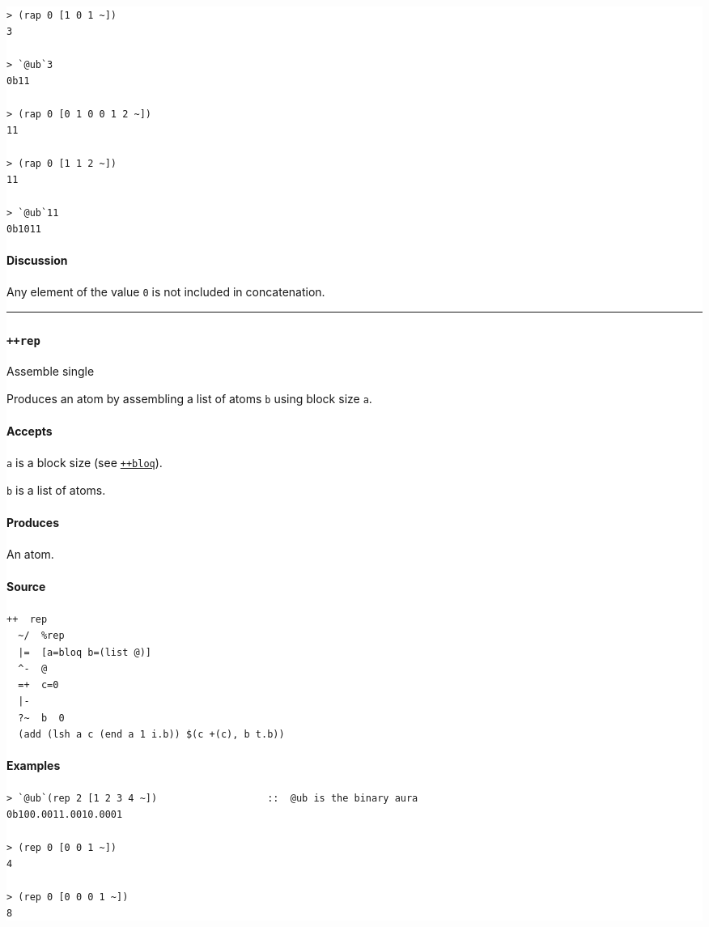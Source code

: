     > (rap 0 [1 0 1 ~])
    3

    > `@ub`3
    0b11

    > (rap 0 [0 1 0 0 1 2 ~])
    11

    > (rap 0 [1 1 2 ~])
    11

    > `@ub`11
    0b1011

#### Discussion

Any element of the value `0` is not included in concatenation.

***
### `++rep`

Assemble single

Produces an atom by assembling a list of atoms `b` using block size `a`.

#### Accepts

`a` is a block size (see [`++bloq`](../1c)).

`b` is a list of atoms.

#### Produces

An atom.

#### Source

    ++  rep                                                 
      ~/  %rep
      |=  [a=bloq b=(list @)]
      ^-  @
      =+  c=0
      |-
      ?~  b  0
      (add (lsh a c (end a 1 i.b)) $(c +(c), b t.b))

#### Examples

    > `@ub`(rep 2 [1 2 3 4 ~])                   ::  @ub is the binary aura
    0b100.0011.0010.0001

    > (rep 0 [0 0 1 ~])
    4

    > (rep 0 [0 0 0 1 ~])
    8
